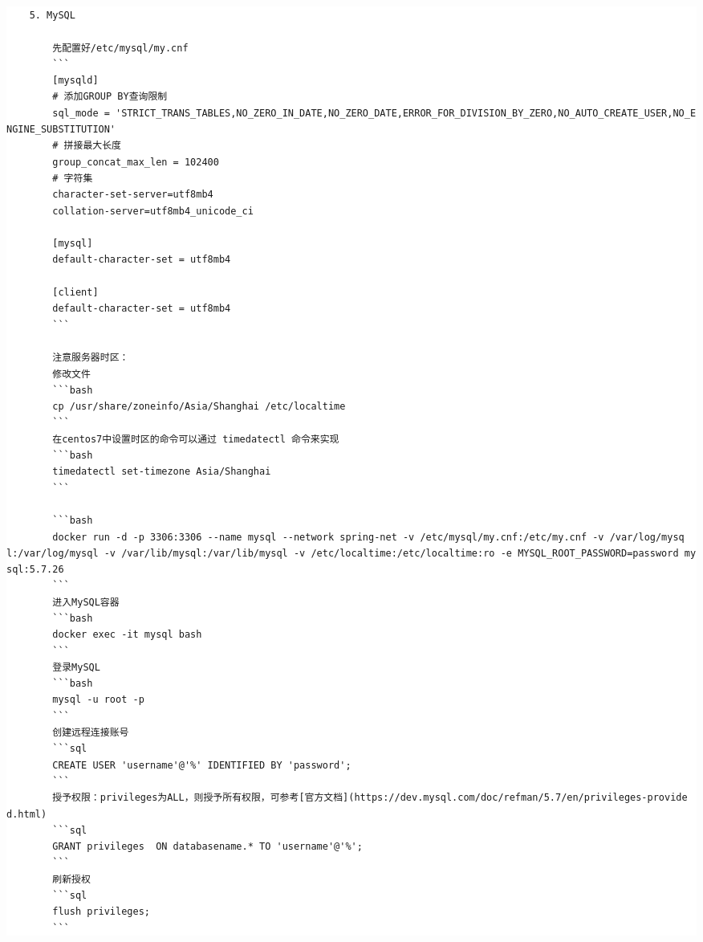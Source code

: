         5. MySQL

            先配置好/etc/mysql/my.cnf
            ```
            [mysqld]
            # 添加GROUP BY查询限制
            sql_mode = 'STRICT_TRANS_TABLES,NO_ZERO_IN_DATE,NO_ZERO_DATE,ERROR_FOR_DIVISION_BY_ZERO,NO_AUTO_CREATE_USER,NO_ENGINE_SUBSTITUTION'
            # 拼接最大长度
            group_concat_max_len = 102400
            # 字符集
            character-set-server=utf8mb4
            collation-server=utf8mb4_unicode_ci

            [mysql]
            default-character-set = utf8mb4

            [client]
            default-character-set = utf8mb4
            ```

            注意服务器时区：
            修改文件
            ```bash
            cp /usr/share/zoneinfo/Asia/Shanghai /etc/localtime
            ```
            在centos7中设置时区的命令可以通过 timedatectl 命令来实现
            ```bash
            timedatectl set-timezone Asia/Shanghai
            ```

            ```bash
            docker run -d -p 3306:3306 --name mysql --network spring-net -v /etc/mysql/my.cnf:/etc/my.cnf -v /var/log/mysql:/var/log/mysql -v /var/lib/mysql:/var/lib/mysql -v /etc/localtime:/etc/localtime:ro -e MYSQL_ROOT_PASSWORD=password mysql:5.7.26
            ```
            进入MySQL容器
            ```bash
            docker exec -it mysql bash
            ```
            登录MySQL
            ```bash
            mysql -u root -p
            ```
            创建远程连接账号
            ```sql
            CREATE USER 'username'@'%' IDENTIFIED BY 'password';
            ```
            授予权限：privileges为ALL，则授予所有权限，可参考[官方文档](https://dev.mysql.com/doc/refman/5.7/en/privileges-provided.html)
            ```sql
            GRANT privileges  ON databasename.* TO 'username'@'%';
            ```
            刷新授权
            ```sql
            flush privileges;
            ```
